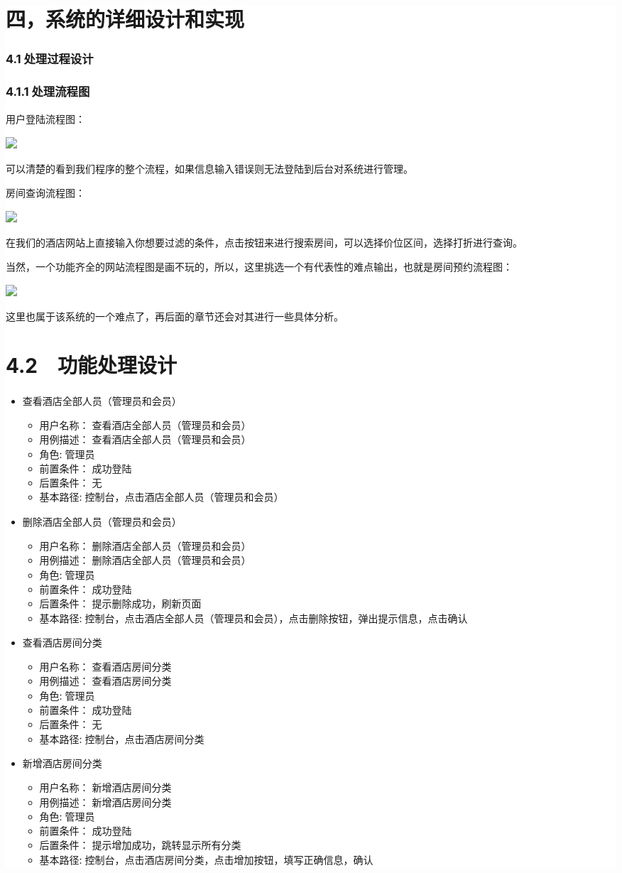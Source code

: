 # 四，系统的详细设计和实现

### 4.1 处理过程设计

### 4.1.1 处理流程图

用户登陆流程图：

![](http://ww2.sinaimg.cn/mw690/baa3278fgw1f2srh8ri14j207r0amjrh.jpg)

可以清楚的看到我们程序的整个流程，如果信息输入错误则无法登陆到后台对系统进行管理。

房间查询流程图：

![](http://ww4.sinaimg.cn/mw690/baa3278fgw1f34hru344oj20540dmjrf.jpg)

在我们的酒店网站上直接输入你想要过滤的条件，点击按钮来进行搜索房间，可以选择价位区间，选择打折进行查询。

当然，一个功能齐全的网站流程图是画不玩的，所以，这里挑选一个有代表性的难点输出，也就是房间预约流程图：

![](http://ww4.sinaimg.cn/mw690/baa3278fgw1f34hz3qngrj20cv0cmgm8.jpg)

这里也属于该系统的一个难点了，再后面的章节还会对其进行一些具体分析。

# 4.2　功能处理设计

* 查看酒店全部人员（管理员和会员）
    * 用户名称： 查看酒店全部人员（管理员和会员）
    * 用例描述： 查看酒店全部人员（管理员和会员）
    * 角色: 管理员
    * 前置条件： 成功登陆
    * 后置条件： 无
    * 基本路径: 控制台，点击酒店全部人员（管理员和会员）

* 删除酒店全部人员（管理员和会员）
    * 用户名称： 删除酒店全部人员（管理员和会员）
    * 用例描述： 删除酒店全部人员（管理员和会员）
    * 角色: 管理员
    * 前置条件： 成功登陆
    * 后置条件： 提示删除成功，刷新页面
    * 基本路径: 控制台，点击酒店全部人员（管理员和会员），点击删除按钮，弹出提示信息，点击确认

* 查看酒店房间分类
    * 用户名称： 查看酒店房间分类
    * 用例描述： 查看酒店房间分类
    * 角色: 管理员
    * 前置条件： 成功登陆
    * 后置条件： 无
    * 基本路径: 控制台，点击酒店房间分类

* 新增酒店房间分类
    * 用户名称： 新增酒店房间分类
    * 用例描述： 新增酒店房间分类
    * 角色: 管理员
    * 前置条件： 成功登陆
    * 后置条件： 提示增加成功，跳转显示所有分类
    * 基本路径: 控制台，点击酒店房间分类，点击增加按钮，填写正确信息，确认
